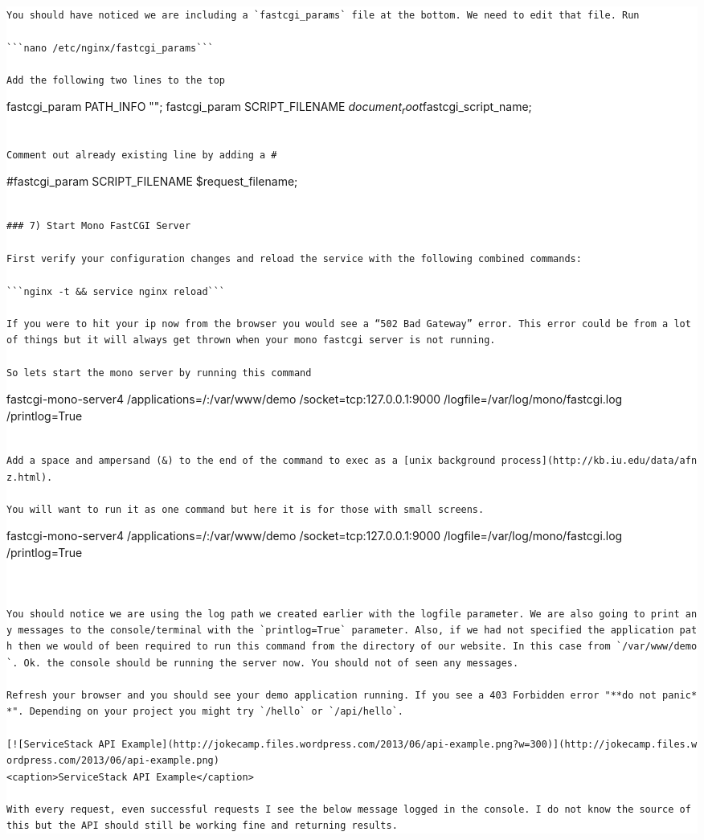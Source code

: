 ```
You should have noticed we are including a `fastcgi_params` file at the bottom. We need to edit that file. Run

```nano /etc/nginx/fastcgi_params```

Add the following two lines to the top

```
fastcgi_param  PATH_INFO          "";
fastcgi_param  SCRIPT_FILENAME    $document_root$fastcgi_script_name;
```

Comment out already existing line by adding a #

```
#fastcgi_param  SCRIPT_FILENAME         $request_filename;
```

### 7) Start Mono FastCGI Server

First verify your configuration changes and reload the service with the following combined commands:

```nginx -t && service nginx reload```

If you were to hit your ip now from the browser you would see a “502 Bad Gateway” error. This error could be from a lot of things but it will always get thrown when your mono fastcgi server is not running.

So lets start the mono server by running this command

```
fastcgi-mono-server4 /applications=/:/var/www/demo /socket=tcp:127.0.0.1:9000 /logfile=/var/log/mono/fastcgi.log /printlog=True
```

Add a space and ampersand (&) to the end of the command to exec as a [unix background process](http://kb.iu.edu/data/afnz.html).

You will want to run it as one command but here it is for those with small screens.

```
fastcgi-mono-server4
  /applications=/:/var/www/demo
  /socket=tcp:127.0.0.1:9000
  /logfile=/var/log/mono/fastcgi.log
  /printlog=True
```


You should notice we are using the log path we created earlier with the logfile parameter. We are also going to print any messages to the console/terminal with the `printlog=True` parameter. Also, if we had not specified the application path then we would of been required to run this command from the directory of our website. In this case from `/var/www/demo`. Ok. the console should be running the server now. You should not of seen any messages.

Refresh your browser and you should see your demo application running. If you see a 403 Forbidden error "**do not panic**". Depending on your project you might try `/hello` or `/api/hello`.

[![ServiceStack API Example](http://jokecamp.files.wordpress.com/2013/06/api-example.png?w=300)](http://jokecamp.files.wordpress.com/2013/06/api-example.png)
<caption>ServiceStack API Example</caption>

With every request, even successful requests I see the below message logged in the console. I do not know the source of this but the API should still be working fine and returning results.
```